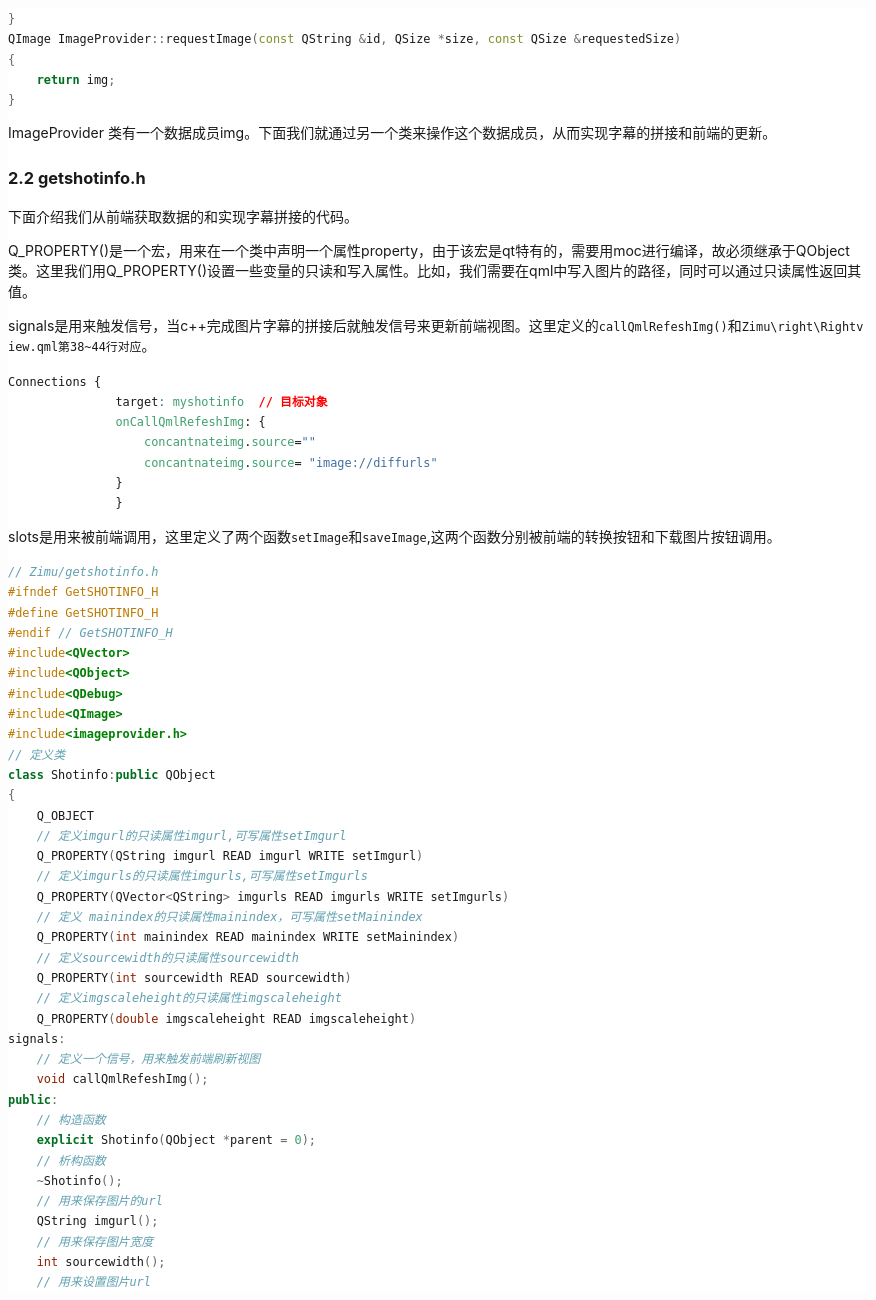 ```c++
}
QImage ImageProvider::requestImage(const QString &id, QSize *size, const QSize &requestedSize)
{
    return img;
}
```
ImageProvider 类有一个数据成员img。下面我们就通过另一个类来操作这个数据成员，从而实现字幕的拼接和前端的更新。
### 2.2 getshotinfo.h

下面介绍我们从前端获取数据的和实现字幕拼接的代码。



 Q_PROPERTY()是一个宏，用来在一个类中声明一个属性property，由于该宏是qt特有的，需要用moc进行编译，故必须继承于QObject类。这里我们用Q_PROPERTY()设置一些变量的只读和写入属性。比如，我们需要在qml中写入图片的路径，同时可以通过只读属性返回其值。

 signals是用来触发信号，当c++完成图片字幕的拼接后就触发信号来更新前端视图。这里定义的```callQmlRefeshImg()```和```Zimu\right\Rightview.qml第38~44行对应```。
 ```css
 Connections {
                target: myshotinfo  // 目标对象
                onCallQmlRefeshImg: {
                    concantnateimg.source=""
                    concantnateimg.source= "image://diffurls"
                }
                }
 ```
slots是用来被前端调用，这里定义了两个函数```setImage```和```saveImage```,这两个函数分别被前端的转换按钮和下载图片按钮调用。

```c++
// Zimu/getshotinfo.h
#ifndef GetSHOTINFO_H
#define GetSHOTINFO_H
#endif // GetSHOTINFO_H
#include<QVector>
#include<QObject>
#include<QDebug>
#include<QImage>
#include<imageprovider.h>
// 定义类
class Shotinfo:public QObject
{
    Q_OBJECT
    // 定义imgurl的只读属性imgurl,可写属性setImgurl
    Q_PROPERTY(QString imgurl READ imgurl WRITE setImgurl)
    // 定义imgurls的只读属性imgurls,可写属性setImgurls
    Q_PROPERTY(QVector<QString> imgurls READ imgurls WRITE setImgurls)
    // 定义 mainindex的只读属性mainindex，可写属性setMainindex
    Q_PROPERTY(int mainindex READ mainindex WRITE setMainindex)
    // 定义sourcewidth的只读属性sourcewidth
    Q_PROPERTY(int sourcewidth READ sourcewidth)
    // 定义imgscaleheight的只读属性imgscaleheight
    Q_PROPERTY(double imgscaleheight READ imgscaleheight)
signals:
    // 定义一个信号，用来触发前端刷新视图
    void callQmlRefeshImg();
public:
    // 构造函数
    explicit Shotinfo(QObject *parent = 0);
    // 析构函数
    ~Shotinfo();
    // 用来保存图片的url
    QString imgurl();
    // 用来保存图片宽度
    int sourcewidth();
    // 用来设置图片url
```